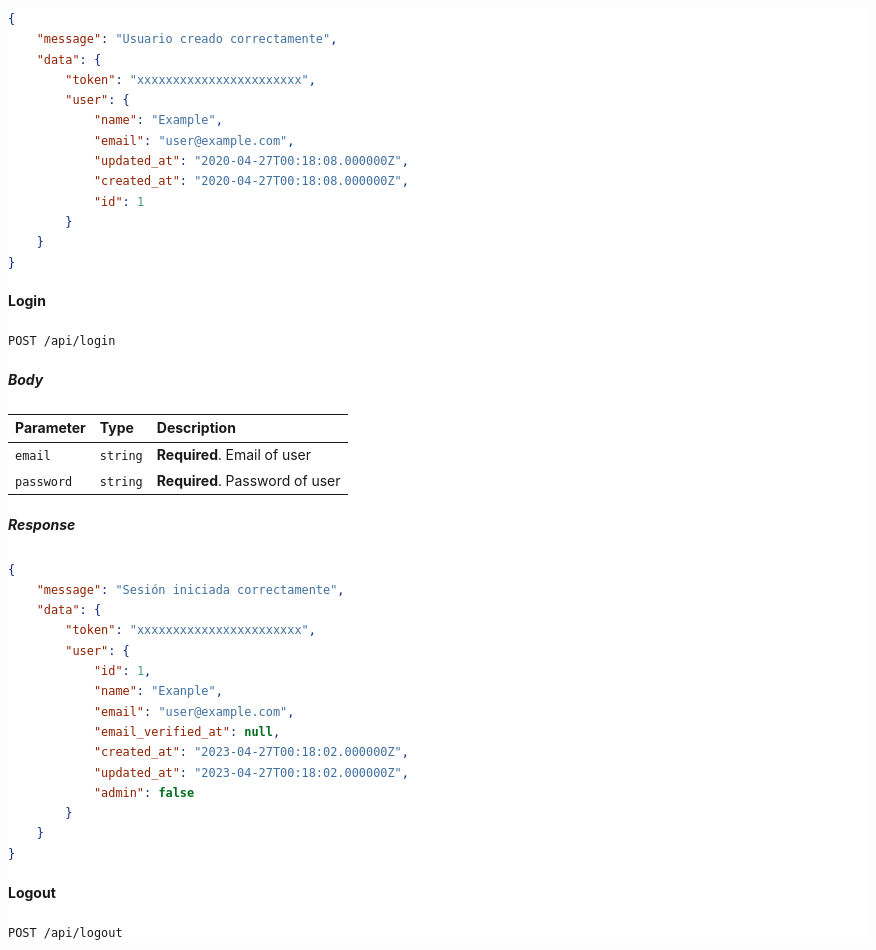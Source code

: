 ```json
{
    "message": "Usuario creado correctamente",
    "data": {
        "token": "xxxxxxxxxxxxxxxxxxxxxxx",
        "user": {
            "name": "Example",
            "email": "user@example.com",
            "updated_at": "2020-04-27T00:18:08.000000Z",
            "created_at": "2020-04-27T00:18:08.000000Z",
            "id": 1
        }
    }
}
```

#### Login

```http
POST /api/login
```

##### Body

| Parameter | Type     | Description                |
| :-------- | :------- | :------------------------- |
| `email`   | `string` | **Required**. Email of user|
| `password`| `string` | **Required**. Password of user|

##### Response

```json
{
    "message": "Sesión iniciada correctamente",
    "data": {
        "token": "xxxxxxxxxxxxxxxxxxxxxxx",
        "user": {
            "id": 1,
            "name": "Exanple",
            "email": "user@example.com",
            "email_verified_at": null,
            "created_at": "2023-04-27T00:18:02.000000Z",
            "updated_at": "2023-04-27T00:18:02.000000Z",
            "admin": false
        }
    }
}
```

#### Logout

```http
POST /api/logout
```
